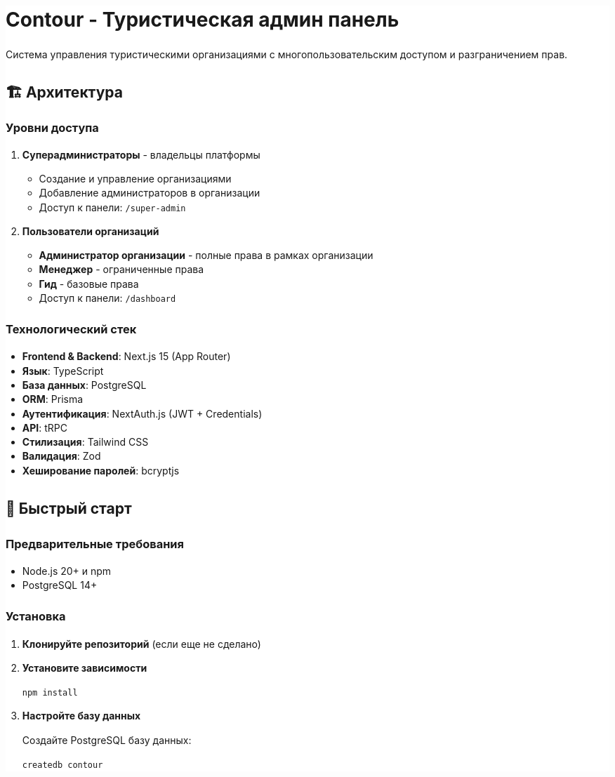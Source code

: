 # Contour - Туристическая админ панель

Система управления туристическими организациями с многопользовательским доступом и разграничением прав.

## 🏗️ Архитектура

### Уровни доступа

1. **Суперадминистраторы** - владельцы платформы
   - Создание и управление организациями
   - Добавление администраторов в организации
   - Доступ к панели: `/super-admin`

2. **Пользователи организаций**
   - **Администратор организации** - полные права в рамках организации
   - **Менеджер** - ограниченные права
   - **Гид** - базовые права
   - Доступ к панели: `/dashboard`

### Технологический стек

- **Frontend & Backend**: Next.js 15 (App Router)
- **Язык**: TypeScript
- **База данных**: PostgreSQL
- **ORM**: Prisma
- **Аутентификация**: NextAuth.js (JWT + Credentials)
- **API**: tRPC
- **Стилизация**: Tailwind CSS
- **Валидация**: Zod
- **Хеширование паролей**: bcryptjs

## 🚀 Быстрый старт

### Предварительные требования

- Node.js 20+ и npm
- PostgreSQL 14+

### Установка

1. **Клонируйте репозиторий** (если еще не сделано)

2. **Установите зависимости**
   ```bash
   npm install
   ```

3. **Настройте базу данных**

   Создайте PostgreSQL базу данных:
   ```bash
   createdb contour
   ```
